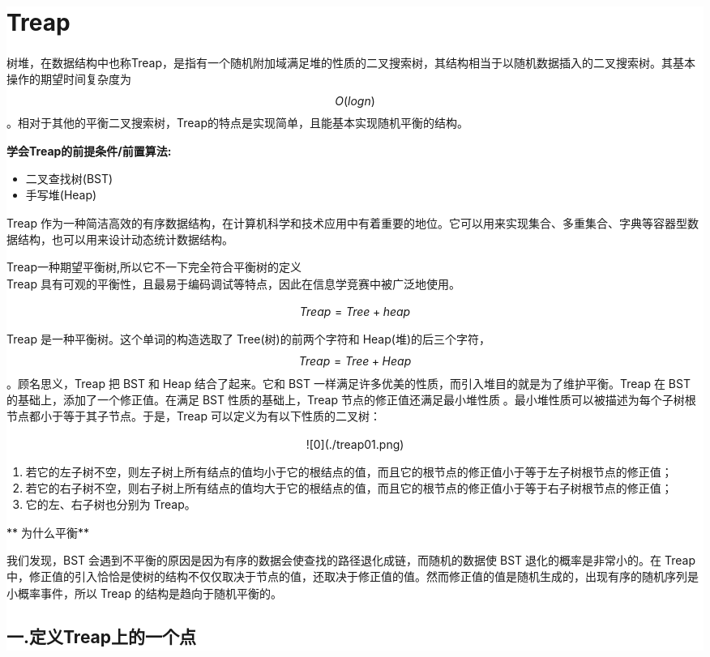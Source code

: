 # Treap

树堆，在数据结构中也称Treap，是指有一个随机附加域满足堆的性质的二叉搜索树，其结构相当于以随机数据插入的二叉搜索树。其基本操作的期望时间复杂度为$$O(logn)$$。相对于其他的平衡二叉搜索树，Treap的特点是实现简单，且能基本实现随机平衡的结构。


**学会Treap的前提条件/前置算法:**
 - 二叉查找树(BST)
 - 手写堆(Heap)

Treap 作为一种简洁高效的有序数据结构，在计算机科学和技术应用中有着重要的地位。它可以用来实现集合、多重集合、字典等容器型数据结构，也可以用来设计动态统计数据结构。

Treap一种期望平衡树,所以它不一下完全符合平衡树的定义  
Treap 具有可观的平衡性，且最易于编码调试等特点，因此在信息学竞赛中被广泛地使用。


```math
Treap  = Tree + heap
```

Treap 是一种平衡树。这个单词的构造选取了 Tree(树)的前两个字符和 Heap(堆)的后三个字符，$$Treap = Tree + Heap$$。顾名思义，Treap 把 BST 和 Heap 结合了起来。它和 BST 一样满足许多优美的性质，而引入堆目的就是为了维护平衡。Treap 在 BST 的基础上，添加了一个修正值。在满足 BST 性质的基础上，Treap 节点的修正值还满足最小堆性质
。最小堆性质可以被描述为每个子树根节点都小于等于其子节点。于是，Treap 可以定义为有以下性质的二叉树：

<center>
![0](./treap01.png)
</center>

1. 若它的左子树不空，则左子树上所有结点的值均小于它的根结点的值，而且它的根节点的修正值小于等于左子树根节点的修正值；
2. 若它的右子树不空，则右子树上所有结点的值均大于它的根结点的值，而且它的根节点的修正值小于等于右子树根节点的修正值；
3. 它的左、右子树也分别为 Treap。

** 为什么平衡**

我们发现，BST 会遇到不平衡的原因是因为有序的数据会使查找的路径退化成链，而随机的数据使 BST 退化的概率是非常小的。在 Treap 中，修正值的引入恰恰是使树的结构不仅仅取决于节点的值，还取决于修正值的值。然而修正值的值是随机生成的，出现有序的随机序列是小概率事件，所以 Treap 的结构是趋向于随机平衡的。

## 一.定义Treap上的一个点
